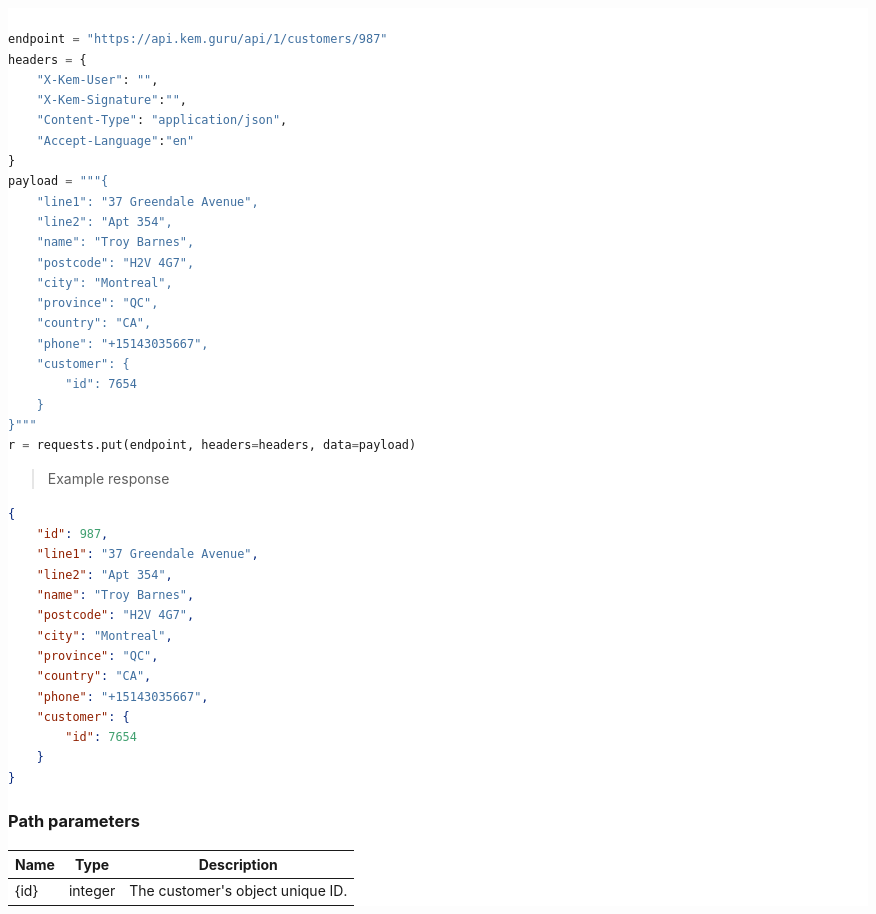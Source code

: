 ```python

endpoint = "https://api.kem.guru/api/1/customers/987"
headers = {
	"X-Kem-User": "",
	"X-Kem-Signature":"",
	"Content-Type": "application/json",
	"Accept-Language":"en"
}
payload = """{
	"line1": "37 Greendale Avenue",
	"line2": "Apt 354",
	"name": "Troy Barnes",
	"postcode": "H2V 4G7",
	"city": "Montreal",
	"province": "QC",
	"country": "CA",
	"phone": "+15143035667",
	"customer": {
		"id": 7654
	}
}"""
r = requests.put(endpoint, headers=headers, data=payload)
```

> Example response

```json
{
	"id": 987,
	"line1": "37 Greendale Avenue",
	"line2": "Apt 354",
	"name": "Troy Barnes",
	"postcode": "H2V 4G7",
	"city": "Montreal",
	"province": "QC",
	"country": "CA",
	"phone": "+15143035667",
	"customer": {
		"id": 7654
	}
}
```

### Path parameters

| Name | Type              | Description                                                         |
|------|-------------------|---------------------------------------------------------------------|
| {id} | integer | The customer's object unique ID.												 |


